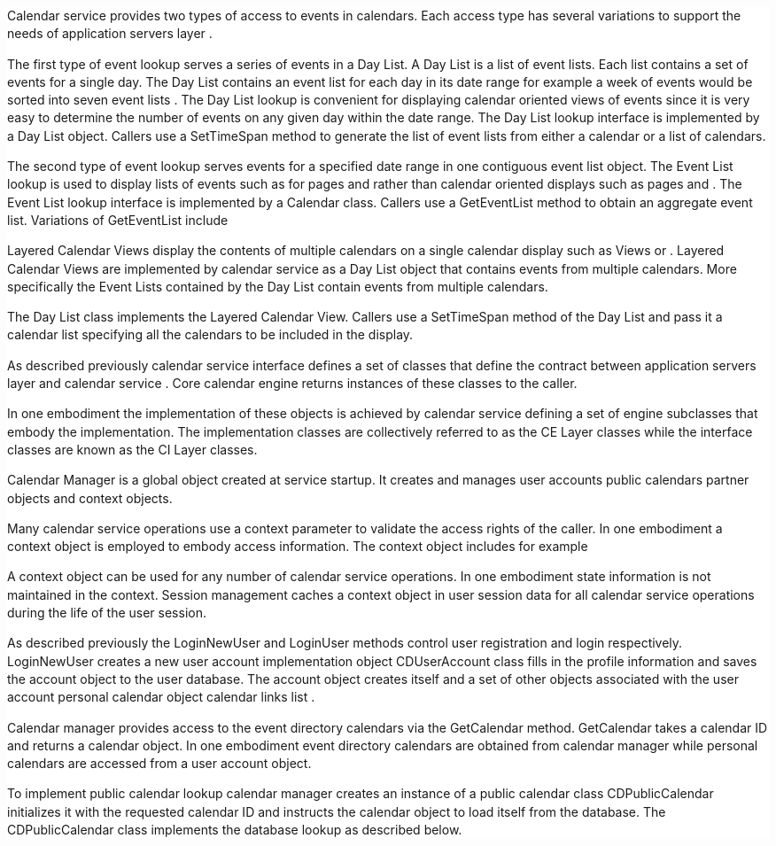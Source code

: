 Calendar service provides two types of access to events in calendars. Each access type has several variations to support the needs of application servers layer .

The first type of event lookup serves a series of events in a Day List. A Day List is a list of event lists. Each list contains a set of events for a single day. The Day List contains an event list for each day in its date range for example a week of events would be sorted into seven event lists . The Day List lookup is convenient for displaying calendar oriented views of events since it is very easy to determine the number of events on any given day within the date range. The Day List lookup interface is implemented by a Day List object. Callers use a SetTimeSpan method to generate the list of event lists from either a calendar or a list of calendars.

The second type of event lookup serves events for a specified date range in one contiguous event list object. The Event List lookup is used to display lists of events such as for pages and rather than calendar oriented displays such as pages and . The Event List lookup interface is implemented by a Calendar class. Callers use a GetEventList method to obtain an aggregate event list. Variations of GetEventList include 

Layered Calendar Views display the contents of multiple calendars on a single calendar display such as Views or . Layered Calendar Views are implemented by calendar service as a Day List object that contains events from multiple calendars. More specifically the Event Lists contained by the Day List contain events from multiple calendars.

The Day List class implements the Layered Calendar View. Callers use a SetTimeSpan method of the Day List and pass it a calendar list specifying all the calendars to be included in the display.

As described previously calendar service interface defines a set of classes that define the contract between application servers layer and calendar service . Core calendar engine returns instances of these classes to the caller.

In one embodiment the implementation of these objects is achieved by calendar service defining a set of engine subclasses that embody the implementation. The implementation classes are collectively referred to as the CE Layer classes while the interface classes are known as the CI Layer classes.

Calendar Manager is a global object created at service startup. It creates and manages user accounts public calendars partner objects and context objects.

Many calendar service operations use a context parameter to validate the access rights of the caller. In one embodiment a context object is employed to embody access information. The context object includes for example 

A context object can be used for any number of calendar service operations. In one embodiment state information is not maintained in the context. Session management caches a context object in user session data for all calendar service operations during the life of the user session.

As described previously the LoginNewUser and LoginUser methods control user registration and login respectively. LoginNewUser creates a new user account implementation object CDUserAccount class fills in the profile information and saves the account object to the user database. The account object creates itself and a set of other objects associated with the user account personal calendar object calendar links list .

Calendar manager provides access to the event directory calendars via the GetCalendar method. GetCalendar takes a calendar ID and returns a calendar object. In one embodiment event directory calendars are obtained from calendar manager while personal calendars are accessed from a user account object.

To implement public calendar lookup calendar manager creates an instance of a public calendar class CDPublicCalendar initializes it with the requested calendar ID and instructs the calendar object to load itself from the database. The CDPublicCalendar class implements the database lookup as described below.
